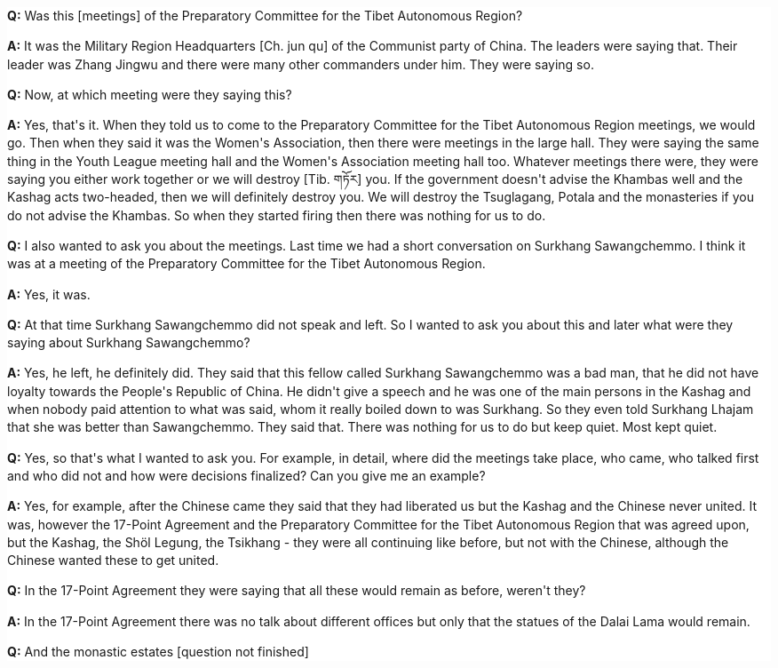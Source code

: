 **Q:**  Was this [meetings] of the Preparatory Committee for the Tibet Autonomous Region?   

**A:**  It was the Military Region Headquarters [Ch. jun qu] of the Communist party of China. The leaders were saying that. Their leader was Zhang Jingwu and there were many other commanders under him. They were saying so.   

**Q:**  Now, at which meeting were they saying this?   

**A:**  Yes, that's it. When they told us to come to the Preparatory Committee for the Tibet Autonomous Region meetings, we would go. Then when they said it was the Women's Association, then there were meetings in the large hall. They were saying the same thing in the Youth League meeting hall and the Women's Association meeting hall too. Whatever meetings there were, they were saying you either work together or we will destroy [Tib. གཏོར] you. If the government doesn't advise the Khambas well and the Kashag acts two-headed, then we will definitely destroy you. We will destroy the <span class="tooltip" data-text="[tib. གཙུག་ལག་ཁང] The famous temple in the center of Lhasa that also housed important government offices, like the Kashag. The Jokhang is part of this temple.">Tsuglagang</span>, Potala and the monasteries if you do not advise the Khambas. So when they started firing then there was nothing for us to do.   

**Q:**  I also wanted to ask you about the meetings. Last time we had a short conversation on Surkhang Sawangchemmo. I think it was at a meeting of the Preparatory Committee for the Tibet Autonomous Region.   

**A:**  Yes, it was.   

**Q:**  At that time Surkhang <span class="tooltip" data-text="[tib. ས་དབང་ཆེན་མོ] One of the heads of the Kashag [bka&#x27; shag] or Council of Ministers. Sawangchemmo was also a term of address for a Kalön/Shape.">Sawangchemmo</span> did not speak and left. So I wanted to ask you about this and later what were they saying about Surkhang Sawangchemmo?   

**A:**  Yes, he left, he definitely did. They said that this fellow called Surkhang <span class="tooltip" data-text="[tib. ས་དབང་ཆེན་མོ] One of the heads of the Kashag [bka&#x27; shag] or Council of Ministers. Sawangchemmo was also a term of address for a Kalön/Shape.">Sawangchemmo</span> was a bad man, that he did not have loyalty towards the People's Republic of China. He didn't give a speech and he was one of the main persons in the Kashag and when nobody paid attention to what was said, whom it really boiled down to was Surkhang. So they even told Surkhang Lhajam that she was better than Sawangchemmo. They said that. There was nothing for us to do but keep quiet. Most kept quiet.   

**Q:**  Yes, so that's what I wanted to ask you. For example, in detail, where did the meetings take place, who came, who talked first and who did not and how were decisions finalized? Can you give me an example?   

**A:**  Yes, for example, after the Chinese came they said that they had liberated us but the Kashag and the Chinese never united. It was, however the 17-Point Agreement and the Preparatory Committee for the Tibet Autonomous Region that was agreed upon, but the Kashag, the <span class="tooltip" data-text="[tib. ཞོལ] The walled town beneath the Potala Palace in Lhasa.">Shöl</span> Legung, the Tsikhang - they were all continuing like before, but not with the Chinese, although the Chinese wanted these to get united.   

**Q:**  In the 17-Point Agreement they were saying that all these would remain as before, weren't they?   

**A:**  In the 17-Point Agreement there was no talk about different offices but only that the statues of the Dalai Lama would remain.   

**Q:**  And the monastic estates [question not finished]   
